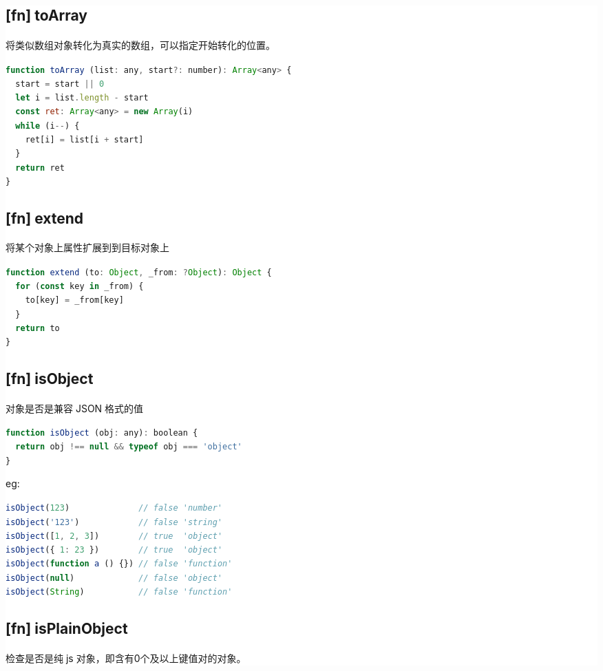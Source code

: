 ## [fn] toArray

将类似数组对象转化为真实的数组，可以指定开始转化的位置。

``` javascript
function toArray (list: any, start?: number): Array<any> {
  start = start || 0
  let i = list.length - start
  const ret: Array<any> = new Array(i)
  while (i--) {
    ret[i] = list[i + start]
  }
  return ret
}
```

## [fn] extend

将某个对象上属性扩展到到目标对象上

``` javascript
function extend (to: Object, _from: ?Object): Object {
  for (const key in _from) {
    to[key] = _from[key]
  }
  return to
}
```

## [fn] isObject

对象是否是兼容 JSON 格式的值

``` javascript
function isObject (obj: any): boolean {
  return obj !== null && typeof obj === 'object'
}
```

eg:

``` javascript
isObject(123)              // false 'number'
isObject('123')            // false 'string'
isObject([1, 2, 3])        // true  'object'
isObject({ 1: 23 })        // true  'object'
isObject(function a () {}) // false 'function'
isObject(null)             // false 'object'
isObject(String)           // false 'function'
```

## [fn] isPlainObject

检查是否是纯 js 对象，即含有0个及以上键值对的对象。
